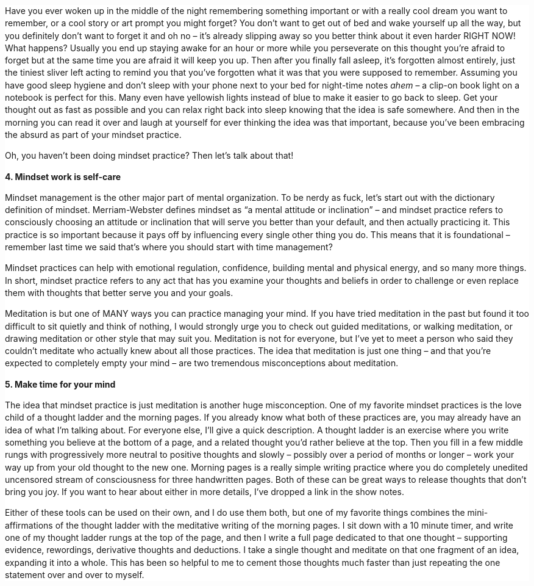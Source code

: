 Have you ever woken up in the middle of the night remembering something important or with a really cool dream you want to remember, or a cool story or art prompt you might forget? You don’t want to get out of bed and wake yourself up all the way, but you definitely don’t want to forget it and oh no – it’s already slipping away so you better think about it even harder RIGHT NOW! What happens? Usually you end up staying awake for an hour or more while you perseverate on this thought you’re afraid to forget but at the same time you are afraid it will keep you up. Then after you finally fall asleep, it’s forgotten almost entirely, just the tiniest sliver left acting to remind you that you’ve forgotten what it was that you were supposed to remember. Assuming you have good sleep hygiene and don’t sleep with your phone next to your bed for night-time notes *ahem* – a clip-on book light on a notebook is perfect for this. Many even have yellowish lights instead of blue to make it easier to go back to sleep. Get your thought out as fast as possible and you can relax right back into sleep knowing that the idea is safe somewhere. And then in the morning you can read it over and laugh at yourself for ever thinking the idea was that important, because you’ve been embracing the absurd as part of your mindset practice.

Oh, you haven’t been doing mindset practice? Then let’s talk about that!

**4. Mindset work is self-care**

Mindset management is the other major part of mental organization. To be nerdy as fuck, let’s start out with the dictionary definition of mindset. Merriam-Webster defines mindset as “a mental attitude or inclination” – and mindset practice refers to consciously choosing an attitude or inclination that will serve you better than your default, and then actually practicing it. This practice is so important because it pays off by influencing every single other thing you do. This means that it is foundational – remember last time we said that’s where you should start with time management?

Mindset practices can help with emotional regulation, confidence, building mental and physical energy, and so many more things. In short, mindset practice refers to any act that has you examine your thoughts and beliefs in order to challenge or even replace them with thoughts that better serve you and your goals.

Meditation is but one of MANY ways you can practice managing your mind. If you have tried meditation in the past but found it too difficult to sit quietly and think of nothing, I would strongly urge you to check out guided meditations, or walking meditation, or drawing meditation or other style that may suit you. Meditation is not for everyone, but I’ve yet to meet a person who said they couldn’t meditate who actually knew about all those practices. The idea that meditation is just one thing – and that you’re expected to completely empty your mind – are two tremendous misconceptions about meditation. 

**5. Make time for your mind**

The idea that mindset practice is just meditation is another huge misconception. One of my favorite mindset practices is the love child of a thought ladder and the morning pages. If you already know what both of these practices are, you may already have an idea of what I’m talking about. For everyone else, I’ll give a quick description. A thought ladder is an exercise where you write something you believe at the bottom of a page, and a related thought you’d rather believe at the top. Then you fill in a few middle rungs with progressively more neutral to positive thoughts and slowly – possibly over a period of months or longer – work your way up from your old thought to the new one. Morning pages is a really simple writing practice where you do completely unedited uncensored stream of consciousness for three handwritten pages. Both of these can be great ways to release thoughts that don’t bring you joy. If you want to hear about either in more details, I’ve dropped a link in the show notes.

Either of these tools can be used on their own, and I do use them both, but one of my favorite things combines the mini-affirmations of the thought ladder with the meditative writing of the morning pages. I sit down with a 10 minute timer, and write one of my thought ladder rungs at the top of the page, and then I write a full page dedicated to that one thought – supporting evidence, rewordings, derivative thoughts and deductions. I take a single thought and meditate on that one fragment of an idea, expanding it into a whole. This has been so helpful to me to cement those thoughts much faster than just repeating the one statement over and over to myself.
